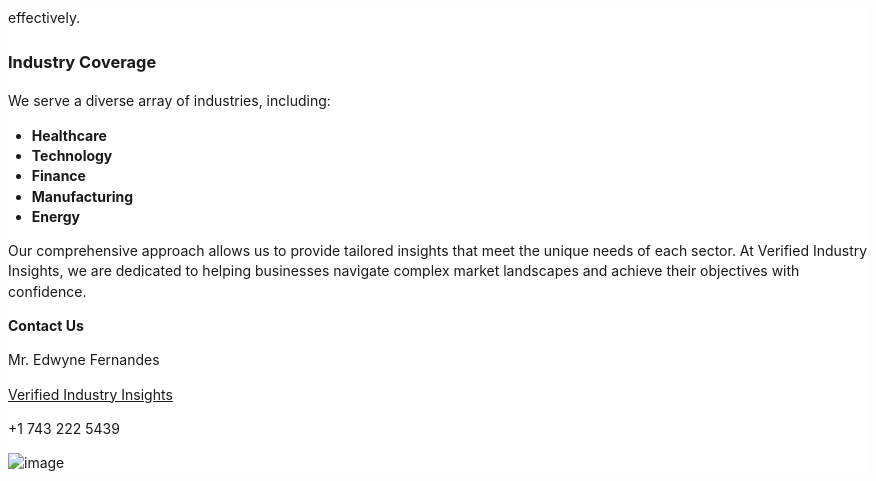 effectively.</p><h3>Industry Coverage</h3><p>We serve a diverse array of industries, including:</p><ul><li><strong>Healthcare</strong></li><li><strong>Technology</strong></li><li><strong>Finance</strong></li><li><strong>Manufacturing</strong></li><li><strong>Energy</strong></li></ul><p>Our comprehensive approach allows us to provide tailored insights that meet the unique needs of each sector. At Verified Industry Insights, we are dedicated to helping businesses navigate complex market landscapes and achieve their objectives with confidence.</p><p><strong>Contact Us</strong></p><p>Mr. Edwyne Fernandes</p><p><a href="https://www.verifiedindustryinsights.com/">Verified Industry Insights</a></p><p>+1 743 222 5439</p>
![image](https://github.com/user-attachments/assets/5227bdc6-23f4-48c5-9ebf-bce01e3bb33d)
